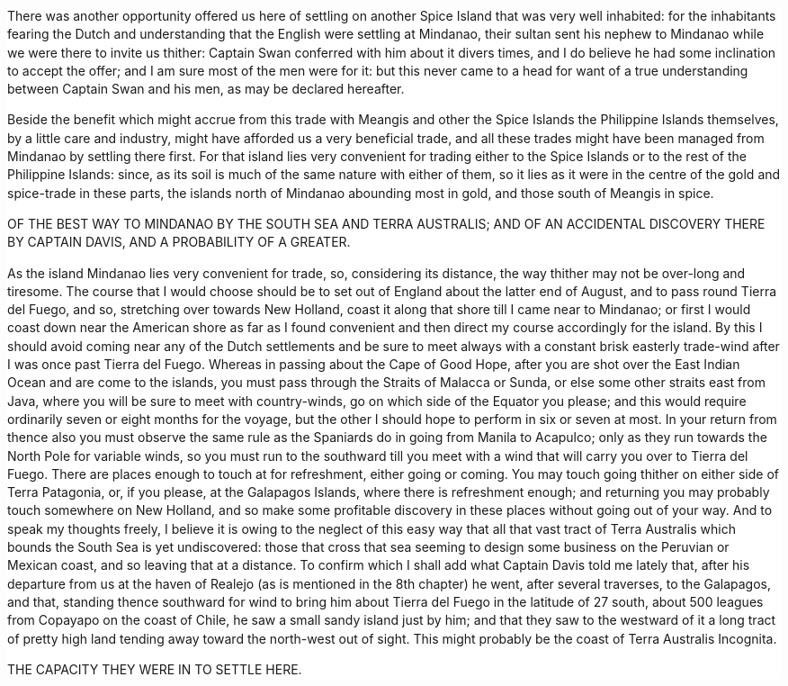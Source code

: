 There was another opportunity offered us here of settling on another Spice Island that was very well inhabited: for the inhabitants fearing the Dutch and understanding that the English were settling at Mindanao, their sultan sent his nephew to Mindanao while we were there to invite us thither: Captain Swan conferred with him about it divers times, and I do believe he had some inclination to accept the offer; and I am sure most of the men were for it: but this never came to a head for want of a true understanding between Captain Swan and his men, as may be declared hereafter.

Beside the benefit which might accrue from this trade with Meangis and other the Spice Islands the Philippine Islands themselves, by a little care and industry, might have afforded us a very beneficial trade, and all these trades might have been managed from Mindanao by settling there first. For that island lies very convenient for trading either to the Spice Islands or to the rest of the Philippine Islands: since, as its soil is much of the same nature with either of them, so it lies as it were in the centre of the gold and spice-trade in these parts, the islands north of Mindanao abounding most in gold, and those south of Meangis in spice.

OF THE BEST WAY TO MINDANAO BY THE SOUTH SEA AND TERRA AUSTRALIS; AND OF AN ACCIDENTAL DISCOVERY THERE BY CAPTAIN DAVIS, AND A PROBABILITY OF A GREATER.

As the island Mindanao lies very convenient for trade, so, considering its distance, the way thither may not be over-long and tiresome. The course that I would choose should be to set out of England about the latter end of August, and to pass round Tierra del Fuego, and so, stretching over towards New Holland, coast it along that shore till I came near to Mindanao; or first I would coast down near the American shore as far as I found convenient and then direct my course accordingly for the island. By this I should avoid coming near any of the Dutch settlements and be sure to meet always with a constant brisk easterly trade-wind after I was once past Tierra del Fuego. Whereas in passing about the Cape of Good Hope, after you are shot over the East Indian Ocean and are come to the islands, you must pass through the Straits of Malacca or Sunda, or else some other straits east from Java, where you will be sure to meet with country-winds, go on which side of the Equator you please; and this would require ordinarily seven or eight months for the voyage, but the other I should hope to perform in six or seven at most. In your return from thence also you must observe the same rule as the Spaniards do in going from Manila to Acapulco; only as they run towards the North Pole for variable winds, so you must run to the southward till you meet with a wind that will carry you over to Tierra del Fuego. There are places enough to touch at for refreshment, either going or coming. You may touch going thither on either side of Terra Patagonia, or, if you please, at the Galapagos Islands, where there is refreshment enough; and returning you may probably touch somewhere on New Holland, and so make some profitable discovery in these places without going out of your way. And to speak my thoughts freely, I believe it is owing to the neglect of this easy way that all that vast tract of Terra Australis which bounds the South Sea is yet undiscovered: those that cross that sea seeming to design some business on the Peruvian or Mexican coast, and so leaving that at a distance. To confirm which I shall add what Captain Davis told me lately that, after his departure from us at the haven of Realejo (as is mentioned in the 8th chapter) he went, after several traverses, to the Galapagos, and that, standing thence southward for wind to bring him about Tierra del Fuego in the latitude of 27 south, about 500 leagues from Copayapo on the coast of Chile, he saw a small sandy island just by him; and that they saw to the westward of it a long tract of pretty high land tending away toward the north-west out of sight. This might probably be the coast of Terra Australis Incognita.

THE CAPACITY THEY WERE IN TO SETTLE HERE.
